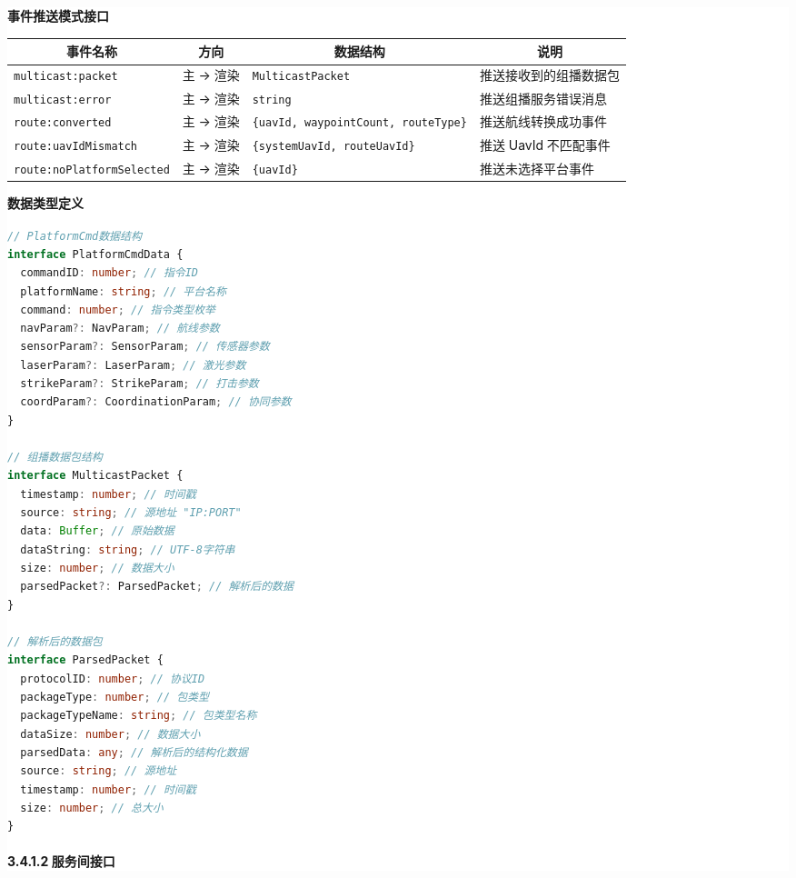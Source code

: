 **事件推送模式接口**

| 事件名称                   | 方向      | 数据结构                            | 说明                   |
| -------------------------- | --------- | ----------------------------------- | ---------------------- |
| `multicast:packet`         | 主 → 渲染 | `MulticastPacket`                   | 推送接收到的组播数据包 |
| `multicast:error`          | 主 → 渲染 | `string`                            | 推送组播服务错误消息   |
| `route:converted`          | 主 → 渲染 | `{uavId, waypointCount, routeType}` | 推送航线转换成功事件   |
| `route:uavIdMismatch`      | 主 → 渲染 | `{systemUavId, routeUavId}`         | 推送 UavId 不匹配事件  |
| `route:noPlatformSelected` | 主 → 渲染 | `{uavId}`                           | 推送未选择平台事件     |

**数据类型定义**

```typescript
// PlatformCmd数据结构
interface PlatformCmdData {
  commandID: number; // 指令ID
  platformName: string; // 平台名称
  command: number; // 指令类型枚举
  navParam?: NavParam; // 航线参数
  sensorParam?: SensorParam; // 传感器参数
  laserParam?: LaserParam; // 激光参数
  strikeParam?: StrikeParam; // 打击参数
  coordParam?: CoordinationParam; // 协同参数
}

// 组播数据包结构
interface MulticastPacket {
  timestamp: number; // 时间戳
  source: string; // 源地址 "IP:PORT"
  data: Buffer; // 原始数据
  dataString: string; // UTF-8字符串
  size: number; // 数据大小
  parsedPacket?: ParsedPacket; // 解析后的数据
}

// 解析后的数据包
interface ParsedPacket {
  protocolID: number; // 协议ID
  packageType: number; // 包类型
  packageTypeName: string; // 包类型名称
  dataSize: number; // 数据大小
  parsedData: any; // 解析后的结构化数据
  source: string; // 源地址
  timestamp: number; // 时间戳
  size: number; // 总大小
}
```

#### 3.4.1.2 服务间接口
